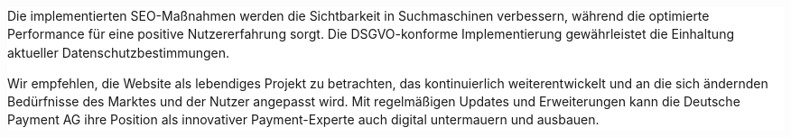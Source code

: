 Die implementierten SEO-Maßnahmen werden die Sichtbarkeit in Suchmaschinen verbessern, während die optimierte Performance für eine positive Nutzererfahrung sorgt. Die DSGVO-konforme Implementierung gewährleistet die Einhaltung aktueller Datenschutzbestimmungen.

Wir empfehlen, die Website als lebendiges Projekt zu betrachten, das kontinuierlich weiterentwickelt und an die sich ändernden Bedürfnisse des Marktes und der Nutzer angepasst wird. Mit regelmäßigen Updates und Erweiterungen kann die Deutsche Payment AG ihre Position als innovativer Payment-Experte auch digital untermauern und ausbauen.
